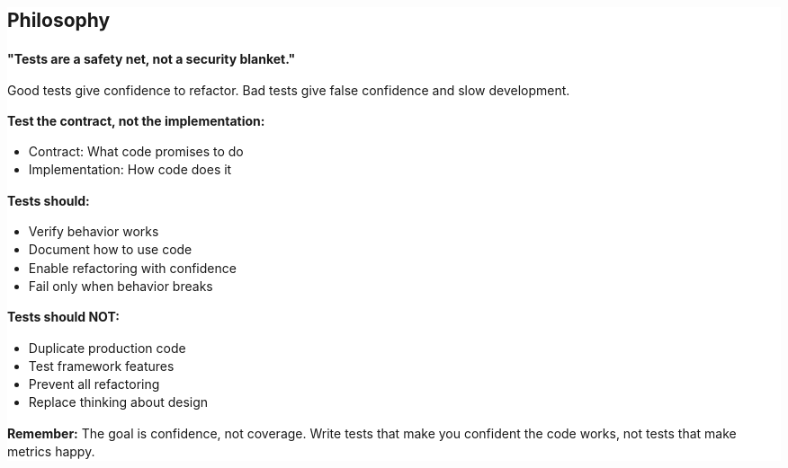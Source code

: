 
## Philosophy

**"Tests are a safety net, not a security blanket."**

Good tests give confidence to refactor. Bad tests give false confidence and slow development.

**Test the contract, not the implementation:**
- Contract: What code promises to do
- Implementation: How code does it

**Tests should:**
- Verify behavior works
- Document how to use code
- Enable refactoring with confidence
- Fail only when behavior breaks

**Tests should NOT:**
- Duplicate production code
- Test framework features
- Prevent all refactoring
- Replace thinking about design

**Remember:** The goal is confidence, not coverage. Write tests that make you confident the code works, not tests that make metrics happy.
